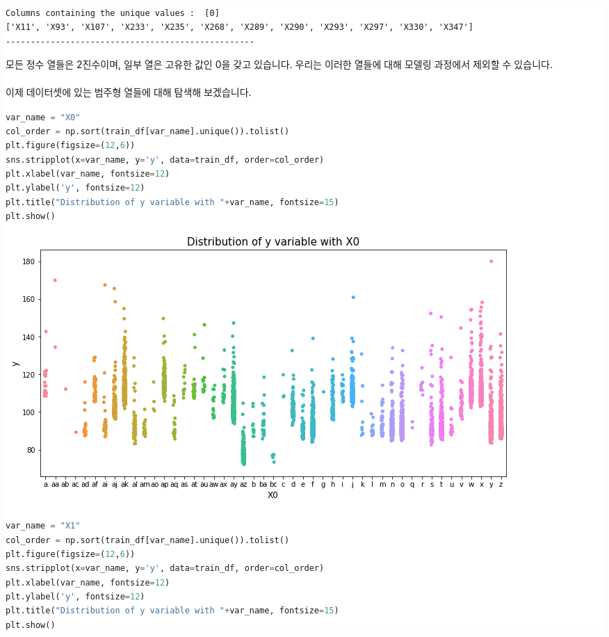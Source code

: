     Columns containing the unique values :  [0]
    ['X11', 'X93', 'X107', 'X233', 'X235', 'X268', 'X289', 'X290', 'X293', 'X297', 'X330', 'X347']
    --------------------------------------------------
    
모든 정수 열들은 2진수이며, 일부 열은 고유한 값인 0을 갖고 있습니다. 우리는 이러한 열들에 대해 모델링 과정에서 제외할 수 있습니다. <br><br>
이제 데이터셋에 있는 범주형 열들에 대해 탐색해 보겠습니다. 

```python
var_name = "X0"
col_order = np.sort(train_df[var_name].unique()).tolist()
plt.figure(figsize=(12,6))
sns.stripplot(x=var_name, y='y', data=train_df, order=col_order)
plt.xlabel(var_name, fontsize=12)
plt.ylabel('y', fontsize=12)
plt.title("Distribution of y variable with "+var_name, fontsize=15)
plt.show()
```


![png](/assets/img/devlog/MLDLStudy/PostTranslation/KaggleKernelTranscription-Simple_Exploration_Notebook-Mercedes/output_17_0.png)



```python
var_name = "X1"
col_order = np.sort(train_df[var_name].unique()).tolist()
plt.figure(figsize=(12,6))
sns.stripplot(x=var_name, y='y', data=train_df, order=col_order)
plt.xlabel(var_name, fontsize=12)
plt.ylabel('y', fontsize=12)
plt.title("Distribution of y variable with "+var_name, fontsize=15)
plt.show()
```

